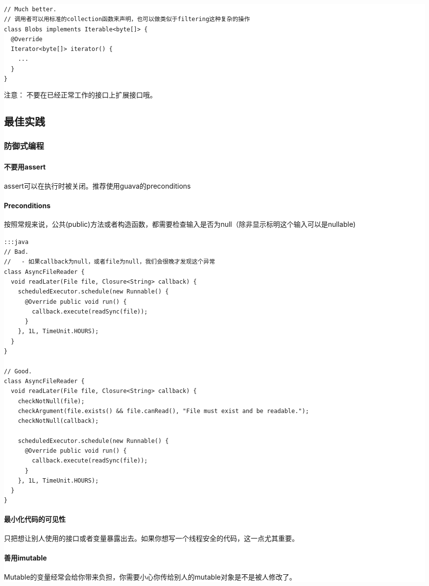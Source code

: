     // Much better.  
    // 调用者可以用标准的collection函数来声明，也可以做类似于filtering这种复杂的操作
    class Blobs implements Iterable<byte[]> {
      @Override
      Iterator<byte[]> iterator() {
        ...
      }
    }
    
注意：  不要在已经正常工作的接口上扩展接口哦。

## 最佳实践

### 防御式编程

#### 不要用assert
assert可以在执行时被关闭。推荐使用guava的preconditions

#### Preconditions
按照常规来说，公共(public)方法或者构造函数，都需要检查输入是否为null（除非显示标明这个输入可以是nullable)

    :::java
    // Bad.
    //   - 如果callback为null，或者file为null，我们会很晚才发现这个异常
    class AsyncFileReader {
      void readLater(File file, Closure<String> callback) {
        scheduledExecutor.schedule(new Runnable() {
          @Override public void run() {
            callback.execute(readSync(file));
          }
        }, 1L, TimeUnit.HOURS);
      }
    }

    // Good.
    class AsyncFileReader {
      void readLater(File file, Closure<String> callback) {
        checkNotNull(file);
        checkArgument(file.exists() && file.canRead(), "File must exist and be readable.");
        checkNotNull(callback);

        scheduledExecutor.schedule(new Runnable() {
          @Override public void run() {
            callback.execute(readSync(file));
          }
        }, 1L, TimeUnit.HOURS);
      }
    }
    
#### 最小化代码的可见性
只把想让别人使用的接口或者变量暴露出去。如果你想写一个线程安全的代码，这一点尤其重要。

#### 善用imutable
Mutable的变量经常会给你带来负担，你需要小心你传给别人的mutable对象是不是被人修改了。
